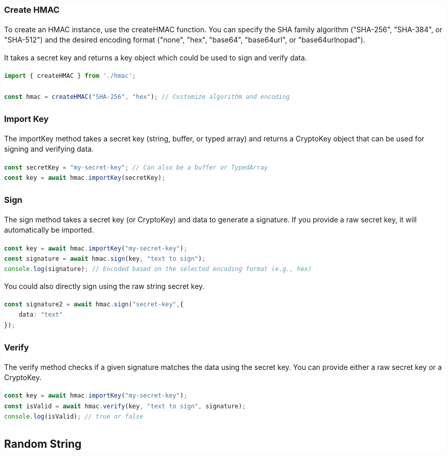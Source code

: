 ### Create HMAC

To create an HMAC instance, use the createHMAC function. You can specify the SHA family algorithm ("SHA-256", "SHA-384", or "SHA-512") and the desired encoding format ("none", "hex", "base64", "base64url", or "base64urlnopad").

It takes a secret key and returns a key object which could be used to sign and verify data.

```ts
import { createHMAC } from './hmac';

const hmac = createHMAC("SHA-256", "hex"); // Customize algorithm and encoding
```

### Import Key

The importKey method takes a secret key (string, buffer, or typed array) and returns a CryptoKey object that can be used for signing and verifying data.
  
```ts
const secretKey = "my-secret-key"; // Can also be a buffer or TypedArray
const key = await hmac.importKey(secretKey);
```

### Sign

The sign method takes a secret key (or CryptoKey) and data to generate a signature. If you provide a raw secret key, it will automatically be imported.

```ts
const key = await hmac.importKey("my-secret-key");
const signature = await hmac.sign(key, "text to sign");
console.log(signature); // Encoded based on the selected encoding format (e.g., hex)
```

You could also directly sign using the raw string secret key.

```ts
const signature2 = await hmac.sign("secret-key",{
    data: "text"
});
```

### Verify

The verify method checks if a given signature matches the data using the secret key. You can provide either a raw secret key or a CryptoKey.

```ts
const key = await hmac.importKey("my-secret-key");
const isValid = await hmac.verify(key, "text to sign", signature);
console.log(isValid); // true or false
```

## Random String

